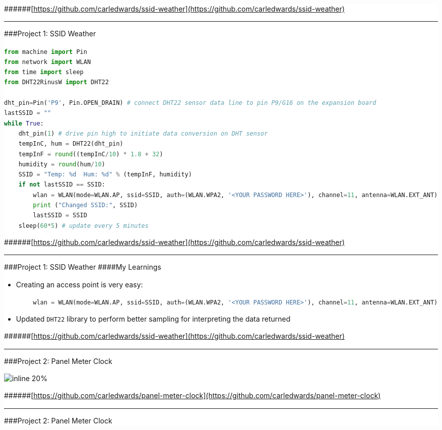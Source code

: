 ######[https://github.com/carledwards/ssid-weather](https://github.com/carledwards/ssid-weather)

---

###Project 1: SSID Weather

```python
from machine import Pin
from network import WLAN
from time import sleep
from DHT22RinusW import DHT22

dht_pin=Pin('P9', Pin.OPEN_DRAIN) # connect DHT22 sensor data line to pin P9/G16 on the expansion board
lastSSID = ""
while True:
    dht_pin(1) # drive pin high to initiate data conversion on DHT sensor
    tempInC, hum = DHT22(dht_pin)
    tempInF = round((tempInC/10) * 1.8 + 32)
    humidity = round(hum/10)
    SSID = "Temp: %d  Hum: %d" % (tempInF, humidity)
    if not lastSSID == SSID:
        wlan = WLAN(mode=WLAN.AP, ssid=SSID, auth=(WLAN.WPA2, '<YOUR PASSWORD HERE>'), channel=11, antenna=WLAN.EXT_ANT)
        print ("Changed SSID:", SSID)
        lastSSID = SSID
    sleep(60*5) # update every 5 minutes
```
######[https://github.com/carledwards/ssid-weather](https://github.com/carledwards/ssid-weather)

---
###Project 1: SSID Weather
####My Learnings
- Creating an access point is very easy:

```python
        wlan = WLAN(mode=WLAN.AP, ssid=SSID, auth=(WLAN.WPA2, '<YOUR PASSWORD HERE>'), channel=11, antenna=WLAN.EXT_ANT)
```
- Updated `DHT22` library to perform better sampling for interpreting the data returned

######[https://github.com/carledwards/ssid-weather](https://github.com/carledwards/ssid-weather)

---

###Project 2: Panel Meter Clock

![inline 20%](https://github.com/carledwards/panel-meter-clock/raw/master/pictures/clock_1.jpg)

######[https://github.com/carledwards/panel-meter-clock](https://github.com/carledwards/panel-meter-clock)

---

###Project 2: Panel Meter Clock

